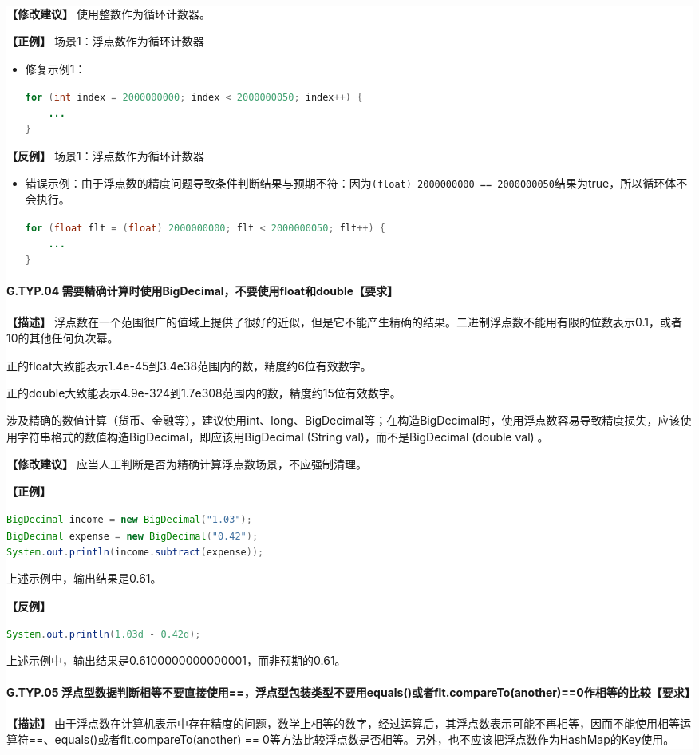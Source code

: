 **【修改建议】**
使用整数作为循环计数器。

**【正例】**
场景1：浮点数作为循环计数器
- 修复示例1：

  ```java
  for (int index = 2000000000; index < 2000000050; index++) {
      ...
  }
  ```

**【反例】**
场景1：浮点数作为循环计数器
- 错误示例：由于浮点数的精度问题导致条件判断结果与预期不符：因为`(float) 2000000000 == 2000000050`结果为true，所以循环体不会执行。

  ```java
  for (float flt = (float) 2000000000; flt < 2000000050; flt++) {
      ...
  }
  ```

#### G.TYP.04 需要精确计算时使用BigDecimal，不要使用float和double【要求】

**【描述】**
浮点数在一个范围很广的值域上提供了很好的近似，但是它不能产生精确的结果。二进制浮点数不能用有限的位数表示0.1，或者10的其他任何负次幂。

正的float大致能表示1.4e-45到3.4e38范围内的数，精度约6位有效数字。

正的double大致能表示4.9e-324到1.7e308范围内的数，精度约15位有效数字。

涉及精确的数值计算（货币、金融等），建议使用int、long、BigDecimal等；在构造BigDecimal时，使用浮点数容易导致精度损失，应该使用字符串格式的数值构造BigDecimal，即应该用BigDecimal (String val)，而不是BigDecimal (double val) 。

**【修改建议】**
应当人工判断是否为精确计算浮点数场景，不应强制清理。

**【正例】**
```java
BigDecimal income = new BigDecimal("1.03");
BigDecimal expense = new BigDecimal("0.42");
System.out.println(income.subtract(expense));
```
上述示例中，输出结果是0.61。

**【反例】**
```java
System.out.println(1.03d - 0.42d);
```
上述示例中，输出结果是0.6100000000000001，而非预期的0.61。

#### G.TYP.05 浮点型数据判断相等不要直接使用==，浮点型包装类型不要用equals()或者flt.compareTo(another)==0作相等的比较【要求】

**【描述】**
由于浮点数在计算机表示中存在精度的问题，数学上相等的数字，经过运算后，其浮点数表示可能不再相等，因而不能使用相等运算符==、equals()或者flt.compareTo(another) == 0等方法比较浮点数是否相等。另外，也不应该把浮点数作为HashMap的Key使用。
